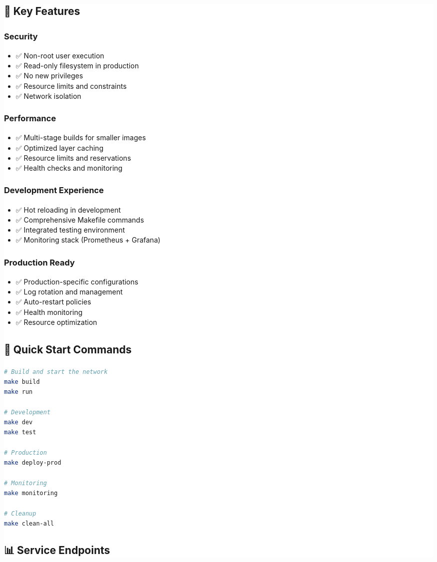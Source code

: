## 🔧 Key Features

### Security
- ✅ Non-root user execution
- ✅ Read-only filesystem in production
- ✅ No new privileges
- ✅ Resource limits and constraints
- ✅ Network isolation

### Performance
- ✅ Multi-stage builds for smaller images
- ✅ Optimized layer caching
- ✅ Resource limits and reservations
- ✅ Health checks and monitoring

### Development Experience
- ✅ Hot reloading in development
- ✅ Comprehensive Makefile commands
- ✅ Integrated testing environment
- ✅ Monitoring stack (Prometheus + Grafana)

### Production Ready
- ✅ Production-specific configurations
- ✅ Log rotation and management
- ✅ Auto-restart policies
- ✅ Health monitoring
- ✅ Resource optimization

## 🚀 Quick Start Commands

```bash
# Build and start the network
make build
make run

# Development
make dev
make test

# Production
make deploy-prod

# Monitoring
make monitoring

# Cleanup
make clean-all
```

## 📊 Service Endpoints
